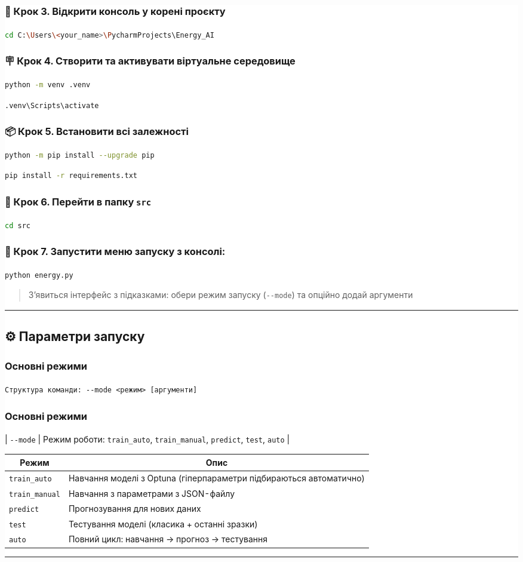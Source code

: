 ### 🏑 Крок 3. Відкрити консоль у корені проєкту
```bash
cd C:\Users\<your_name>\PycharmProjects\Energy_AI
```

### 🪧 Крок 4. Створити та активувати віртуальне середовище
```bash
python -m venv .venv
```
```bash
.venv\Scripts\activate
```

### 📦 Крок 5. Встановити всі залежності
```bash
python -m pip install --upgrade pip
```
```bash
pip install -r requirements.txt
```

### 📂 Крок 6. Перейти в папку `src`
```bash
cd src
```

### 🚀 Крок 7. Запустити меню запуску з консолі:
```bash
python energy.py
```

> З’явиться інтерфейс з підказками: обери режим запуску (`--mode`) та опційно додай аргументи

---

## ⚙️ Параметри запуску

### Основні режими

```
Структура команди: --mode <режим> [аргументи]
```

### Основні режими

| `--mode`          | Режим роботи: `train_auto`, `train_manual`, `predict`, `test`, `auto` |


| Режим          | Опис                                                                 |
|----------------|----------------------------------------------------------------------|
| `train_auto`   | Навчання моделі з Optuna (гіперпараметри підбираються автоматично) |
| `train_manual` | Навчання з параметрами з JSON-файлу                                 |
| `predict`      | Прогнозування для нових даних                                       |
| `test`         | Тестування моделі (класика + останні зразки)                        |
| `auto`         | Повний цикл: навчання → прогноз → тестування                        |

---